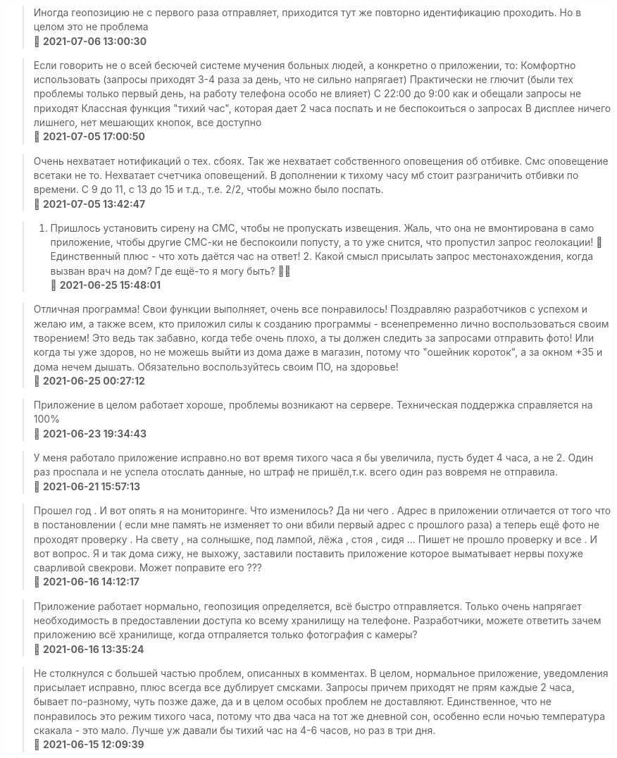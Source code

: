 > Иногда геопозицию не с первого раза отправляет, приходится тут же повторно идентификацию проходить. Но в целом это не проблема<br> :date: __2021-07-06 13:00:30__

> Если говорить не о всей бесючей системе мучения больных людей, а конкретно о приложении, то: Комфортно использовать (запросы приходят 3-4 раза за день, что не сильно напрягает) Практически не глючит (были тех проблемы только первый день, на работу телефона особо не влияет) С 22:00 до 9:00 как и обещали запросы не приходят Классная функция "тихий час", которая дает 2 часа поспать и не беспокоиться о запросах В дисплее ничего лишнего, нет мешающих кнопок, все доступно<br> :date: __2021-07-05 17:00:50__

> Очень нехватает нотификаций о тех. сбоях. Так же нехватает собственного оповещения об отбивке. Смс оповещение всетаки не то. Нехватает счетчика оповещений. В дополнении к тихому часу мб стоит разграничить отбивки по времени. С 9 до 11, с 13 до 15 и т.д., т.е. 2/2, чтобы можно было поспать.<br> :date: __2021-07-05 13:42:47__

> 1. Пришлось установить сирену на СМС, чтобы не пропускать извещения. Жаль, что она не вмонтирована в само приложение, чтобы другие СМС-ки не беспокоили попусту, а то уже снится, что пропустил запрос геолокации! 🙈 Единственный плюс - что хоть даётся час на ответ! 2. Какой смысл присылать запрос местонахождения, когда вызван врач на дом? Где ещё-то я могу быть? 🤷‍♂️<br> :date: __2021-06-25 15:48:01__

> Отличная программа! Свои функции выполняет, очень все понравилось! Поздравляю разработчиков с успехом и желаю им, а также всем, кто приложил силы к созданию программы - всенепременно лично воспользоваться своим творением! Это ведь так забавно, когда тебе очень плохо, а ты должен следить за запросами отправить фото! Или когда ты уже здоров, но не можешь выйти из дома даже в магазин, потому что "ошейник короток", а за окном +35 и дома нечем дышать. Обязательно воспользуйтесь своим ПО, на здоровье!<br> :date: __2021-06-25 00:27:12__

> Приложение в целом работает хороше, проблемы возникают на сервере. Техническая поддержка справляется на 100%<br> :date: __2021-06-23 19:34:43__

> У меня работало приложение исправно.но вот время тихого часа я бы увеличила, пусть будет 4 часа, а не 2. Один раз проспала и не успела отослать данные, но штраф не пришёл,т.к. всего один раз вовремя не отправила.<br> :date: __2021-06-21 15:57:13__

> Прошел год . И вот опять я на мониторинге. Что изменилось? Да ни чего . Адрес в приложении отличается от того что в постановлении ( если мне память не изменяет то они вбили первый адрес с прошлого раза) а теперь ещё фото не проходят проверку . На свету , на солнышке, под лампой, лёжа , стоя , сидя ... Пишет не прошло проверку и все . И вот вопрос. Я и так дома сижу, не выхожу, заставили поставить приложение которое выматывает нервы похуже сварливой свекрови. Может поправите его ???<br> :date: __2021-06-16 14:12:17__

> Приложение работает нормально, геопозиция определяется, всё быстро отправляется. Только очень напрягает необходимость в предоставлении доступа ко всему хранилищу на телефоне. Разработчики, можете ответить зачем приложению всё хранилище, когда отпраляется только фотография с камеры?<br> :date: __2021-06-16 13:35:24__

> Не столкнулся с большей частью проблем, описанных в комментах. В целом, нормальное приложение, уведомления присылает исправно, плюс всегда все дублирует смсками. Запросы причем приходят не прям каждые 2 часа, бывает по-разному, чуть позже даже, да и в целом особых проблем не доставляют. Единственное, что не понравилось это режим тихого часа, потому что два часа на тот же дневной сон, особенно если ночью температура скакала - это мало. Лучше уж давали бы тихий час на 4-6 часов, но раз в три дня.<br> :date: __2021-06-15 12:09:39__


